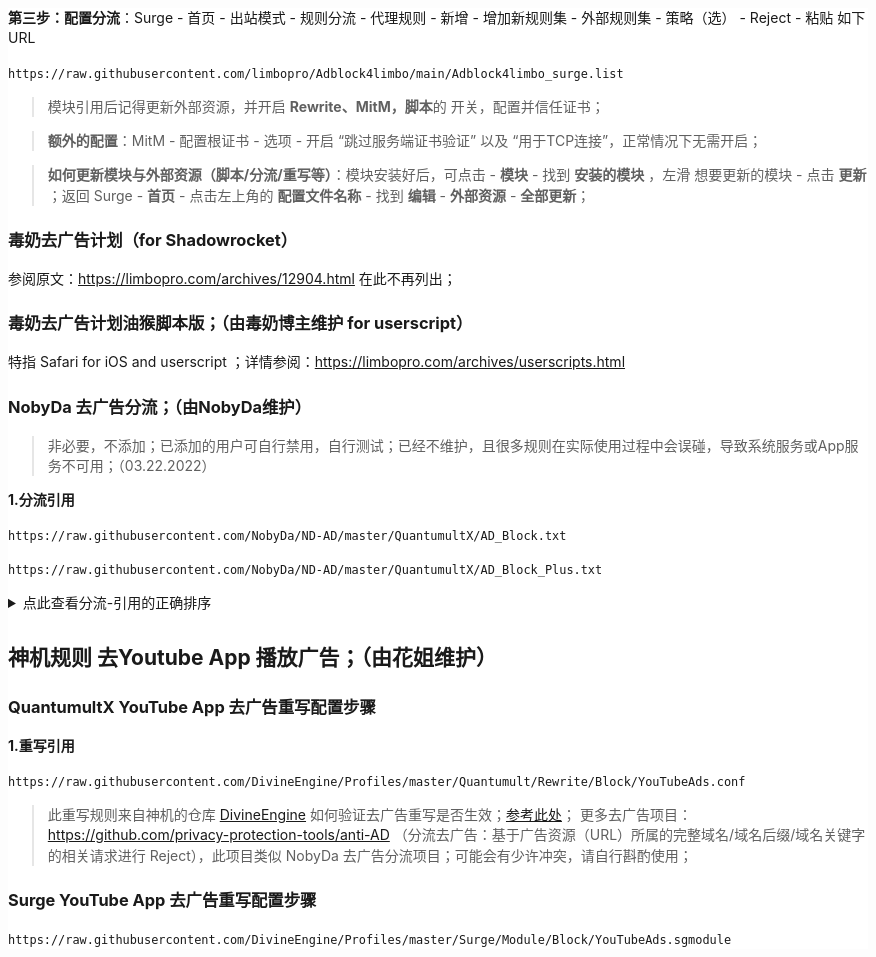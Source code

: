 **第三步：配置分流**：Surge - 首页 - 出站模式 - 规则分流 - 代理规则 - 新增 - 增加新规则集 - 外部规则集 - 策略（选） - Reject - 粘贴 如下 URL

```
https://raw.githubusercontent.com/limbopro/Adblock4limbo/main/Adblock4limbo_surge.list
```

> 模块引用后记得更新外部资源，并开启 **Rewrite、MitM，脚本**的 开关，配置并信任证书；

> **额外的配置**：MitM - 配置根证书 - 选项 - 开启 “跳过服务端证书验证” 以及 “用于TCP连接”，正常情况下无需开启；

> **如何更新模块与外部资源（脚本/分流/重写等）**：模块安装好后，可点击 - **模块** - 找到 **安装的模块** ，左滑 想要更新的模块 - 点击 **更新** ；返回 Surge - **首页** - 点击左上角的 **配置文件名称** - 找到 **编辑** - **外部资源** - **全部更新**； 

### 毒奶去广告计划（for Shadowrocket）

参阅原文：https://limbopro.com/archives/12904.html 在此不再列出；

### 毒奶去广告计划油猴脚本版；（由毒奶博主维护 for userscript）

特指 Safari for iOS and userscript ；详情参阅：https://limbopro.com/archives/userscripts.html

### NobyDa 去广告分流；（由NobyDa维护）

> 非必要，不添加；已添加的用户可自行禁用，自行测试；已经不维护，且很多规则在实际使用过程中会误碰，导致系统服务或App服务不可用；（03.22.2022）

**1.分流引用**

```
https://raw.githubusercontent.com/NobyDa/ND-AD/master/QuantumultX/AD_Block.txt
```

```
https://raw.githubusercontent.com/NobyDa/ND-AD/master/QuantumultX/AD_Block_Plus.txt
```

<details><summary>点此查看分流-引用的正确排序</summary></details>

## 神机规则 去Youtube App 播放广告；（由花姐维护）

### QuantumultX YouTube App 去广告重写配置步骤

**1.重写引用**

```
https://raw.githubusercontent.com/DivineEngine/Profiles/master/Quantumult/Rewrite/Block/YouTubeAds.conf
```

> 此重写规则来自神机的仓库 [DivineEngine](https://github.com/DivineEngine/Profiles/tree/master)
> 如何验证去广告重写是否生效；[参考此处](https://limbopro.com/archives/12727.html#操作步骤)；
> 更多去广告项目：https://github.com/privacy-protection-tools/anti-AD （分流去广告：基于广告资源（URL）所属的完整域名/域名后缀/域名关键字的相关请求进行 Reject），此项目类似 NobyDa 去广告分流项目；可能会有少许冲突，请自行斟酌使用；

### Surge YouTube App 去广告重写配置步骤

```
https://raw.githubusercontent.com/DivineEngine/Profiles/master/Surge/Module/Block/YouTubeAds.sgmodule
```
